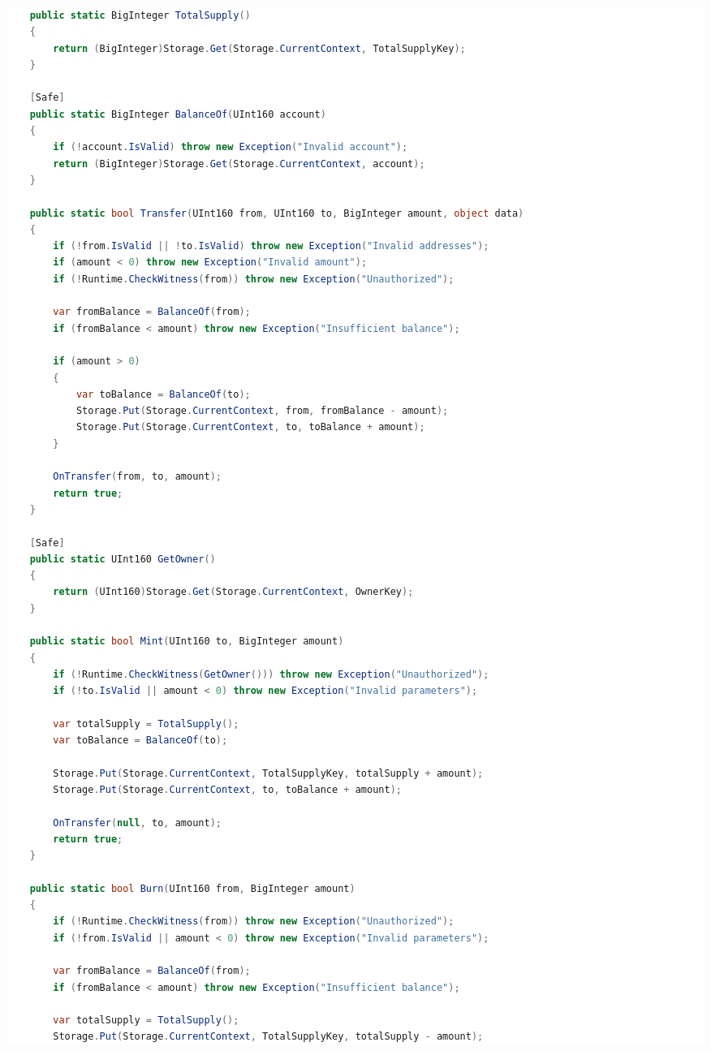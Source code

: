 ```csharp
    public static BigInteger TotalSupply()
    {
        return (BigInteger)Storage.Get(Storage.CurrentContext, TotalSupplyKey);
    }

    [Safe]
    public static BigInteger BalanceOf(UInt160 account)
    {
        if (!account.IsValid) throw new Exception("Invalid account");
        return (BigInteger)Storage.Get(Storage.CurrentContext, account);
    }

    public static bool Transfer(UInt160 from, UInt160 to, BigInteger amount, object data)
    {
        if (!from.IsValid || !to.IsValid) throw new Exception("Invalid addresses");
        if (amount < 0) throw new Exception("Invalid amount");
        if (!Runtime.CheckWitness(from)) throw new Exception("Unauthorized");

        var fromBalance = BalanceOf(from);
        if (fromBalance < amount) throw new Exception("Insufficient balance");

        if (amount > 0)
        {
            var toBalance = BalanceOf(to);
            Storage.Put(Storage.CurrentContext, from, fromBalance - amount);
            Storage.Put(Storage.CurrentContext, to, toBalance + amount);
        }

        OnTransfer(from, to, amount);
        return true;
    }

    [Safe]
    public static UInt160 GetOwner()
    {
        return (UInt160)Storage.Get(Storage.CurrentContext, OwnerKey);
    }

    public static bool Mint(UInt160 to, BigInteger amount)
    {
        if (!Runtime.CheckWitness(GetOwner())) throw new Exception("Unauthorized");
        if (!to.IsValid || amount < 0) throw new Exception("Invalid parameters");

        var totalSupply = TotalSupply();
        var toBalance = BalanceOf(to);

        Storage.Put(Storage.CurrentContext, TotalSupplyKey, totalSupply + amount);
        Storage.Put(Storage.CurrentContext, to, toBalance + amount);

        OnTransfer(null, to, amount);
        return true;
    }

    public static bool Burn(UInt160 from, BigInteger amount)
    {
        if (!Runtime.CheckWitness(from)) throw new Exception("Unauthorized");
        if (!from.IsValid || amount < 0) throw new Exception("Invalid parameters");

        var fromBalance = BalanceOf(from);
        if (fromBalance < amount) throw new Exception("Insufficient balance");

        var totalSupply = TotalSupply();
        Storage.Put(Storage.CurrentContext, TotalSupplyKey, totalSupply - amount);
```